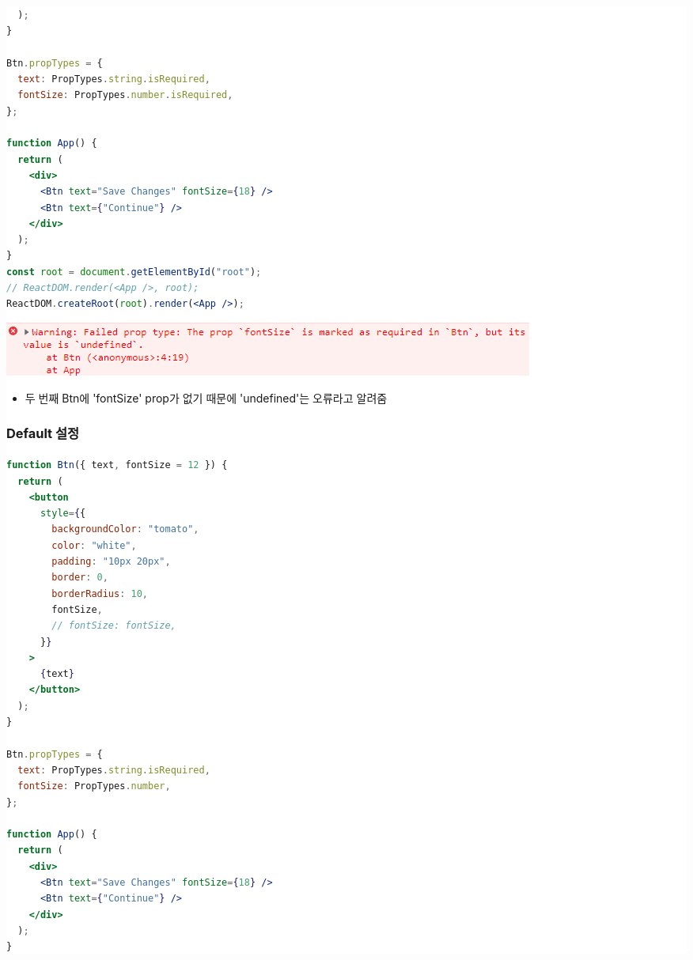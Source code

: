 ```jsx
  );
}

Btn.propTypes = {
  text: PropTypes.string.isRequired,
  fontSize: PropTypes.number.isRequired,
};

function App() {
  return (
    <div>
      <Btn text="Save Changes" fontSize={18} />
      <Btn text={"Continue"} />
    </div>
  );
}
const root = document.getElementById("root");
// ReactDOM.render(<App />, root);
ReactDOM.createRoot(root).render(<App />);
```

![image-20230425001036888](5.Props.assets/image-20230425001036888.png)

- 두 번째 Btn에 'fontSize' prop가 없기 때문에 'undefined'는 오류라고 알려줌



### Default 설정

```jsx
function Btn({ text, fontSize = 12 }) {
  return (
    <button
      style={{
        backgroundColor: "tomato",
        color: "white",
        padding: "10px 20px",
        border: 0,
        borderRadius: 10,
        fontSize,
        // fontSize: fontSize,
      }}
    >
      {text}
    </button>
  );
}

Btn.propTypes = {
  text: PropTypes.string.isRequired,
  fontSize: PropTypes.number,
};

function App() {
  return (
    <div>
      <Btn text="Save Changes" fontSize={18} />
      <Btn text={"Continue"} />
    </div>
  );
}
```